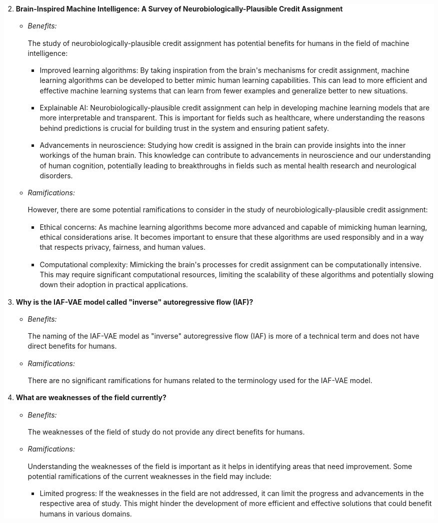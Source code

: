 2. **Brain-Inspired Machine Intelligence: A Survey of Neurobiologically-Plausible Credit Assignment**

   - *Benefits:*
   
     The study of neurobiologically-plausible credit assignment has potential benefits for humans in the field of machine intelligence:
     
     - Improved learning algorithms: By taking inspiration from the brain's mechanisms for credit assignment, machine learning algorithms can be developed to better mimic human learning capabilities. This can lead to more efficient and effective machine learning systems that can learn from fewer examples and generalize better to new situations.
     
     - Explainable AI: Neurobiologically-plausible credit assignment can help in developing machine learning models that are more interpretable and transparent. This is important for fields such as healthcare, where understanding the reasons behind predictions is crucial for building trust in the system and ensuring patient safety.
     
     - Advancements in neuroscience: Studying how credit is assigned in the brain can provide insights into the inner workings of the human brain. This knowledge can contribute to advancements in neuroscience and our understanding of human cognition, potentially leading to breakthroughs in fields such as mental health research and neurological disorders.
   
   - *Ramifications:*
   
     However, there are some potential ramifications to consider in the study of neurobiologically-plausible credit assignment:
     
     - Ethical concerns: As machine learning algorithms become more advanced and capable of mimicking human learning, ethical considerations arise. It becomes important to ensure that these algorithms are used responsibly and in a way that respects privacy, fairness, and human values.
     
     - Computational complexity: Mimicking the brain's processes for credit assignment can be computationally intensive. This may require significant computational resources, limiting the scalability of these algorithms and potentially slowing down their adoption in practical applications.
     
3. **Why is the IAF-VAE model called "inverse" autoregressive flow (IAF)?**

   - *Benefits:*
   
     The naming of the IAF-VAE model as "inverse" autoregressive flow (IAF) is more of a technical term and does not have direct benefits for humans.
   
   - *Ramifications:*
   
     There are no significant ramifications for humans related to the terminology used for the IAF-VAE model.

4. **What are weaknesses of the field currently?**

   - *Benefits:*
   
     The weaknesses of the field of study do not provide any direct benefits for humans.
   
   - *Ramifications:*
   
     Understanding the weaknesses of the field is important as it helps in identifying areas that need improvement. Some potential ramifications of the current weaknesses in the field may include:
     
     - Limited progress: If the weaknesses in the field are not addressed, it can limit the progress and advancements in the respective area of study. This might hinder the development of more efficient and effective solutions that could benefit humans in various domains.
     